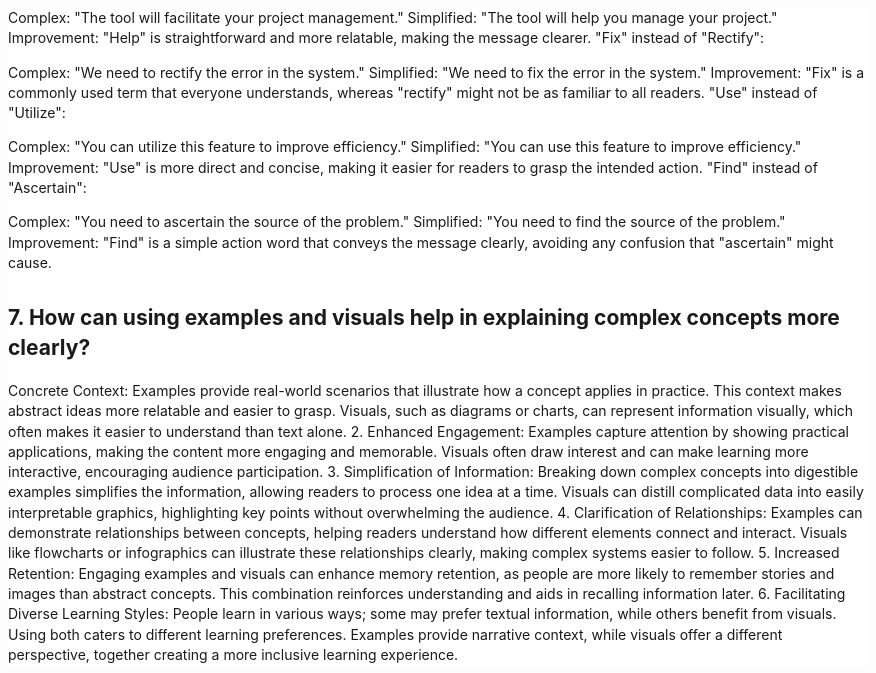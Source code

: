 Complex: "The tool will facilitate your project management."
Simplified: "The tool will help you manage your project."
Improvement: "Help" is straightforward and more relatable, making the message clearer.
"Fix" instead of "Rectify":

Complex: "We need to rectify the error in the system."
Simplified: "We need to fix the error in the system."
Improvement: "Fix" is a commonly used term that everyone understands, whereas "rectify" might not be as familiar to all readers.
"Use" instead of "Utilize":

Complex: "You can utilize this feature to improve efficiency."
Simplified: "You can use this feature to improve efficiency."
Improvement: "Use" is more direct and concise, making it easier for readers to grasp the intended action.
"Find" instead of "Ascertain":

Complex: "You need to ascertain the source of the problem."
Simplified: "You need to find the source of the problem."
Improvement: "Find" is a simple action word that conveys the message clearly, avoiding any confusion that "ascertain" might cause.

## 7. How can using examples and visuals help in explaining complex concepts more clearly?
 Concrete Context:
Examples provide real-world scenarios that illustrate how a concept applies in practice. This context makes abstract ideas more relatable and easier to grasp.
Visuals, such as diagrams or charts, can represent information visually, which often makes it easier to understand than text alone.
2. Enhanced Engagement:
Examples capture attention by showing practical applications, making the content more engaging and memorable.
Visuals often draw interest and can make learning more interactive, encouraging audience participation.
3. Simplification of Information:
Breaking down complex concepts into digestible examples simplifies the information, allowing readers to process one idea at a time.
Visuals can distill complicated data into easily interpretable graphics, highlighting key points without overwhelming the audience.
4. Clarification of Relationships:
Examples can demonstrate relationships between concepts, helping readers understand how different elements connect and interact.
Visuals like flowcharts or infographics can illustrate these relationships clearly, making complex systems easier to follow.
5. Increased Retention:
Engaging examples and visuals can enhance memory retention, as people are more likely to remember stories and images than abstract concepts.
This combination reinforces understanding and aids in recalling information later.
6. Facilitating Diverse Learning Styles:
People learn in various ways; some may prefer textual information, while others benefit from visuals. Using both caters to different learning preferences.
Examples provide narrative context, while visuals offer a different perspective, together creating a more inclusive learning experience.
